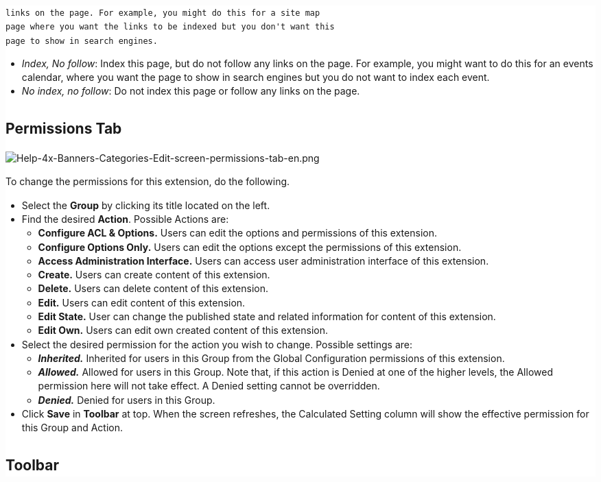     links on the page. For example, you might do this for a site map
    page where you want the links to be indexed but you don't want this
    page to show in search engines.
  - *Index, No follow*: Index this page, but do not follow any links on
    the page. For example, you might want to do this for an events
    calendar, where you want the page to show in search engines but you
    do not want to index each event.
  - *No index, no follow*: Do not index this page or follow any links on
    the page.

## Permissions Tab

<img
src="https://docs.joomla.org/images/thumb/e/e3/Help-4x-Banners-Categories-Edit-screen-permissions-tab-en.png/600px-Help-4x-Banners-Categories-Edit-screen-permissions-tab-en.png"
decoding="async"
srcset="https://docs.joomla.org/images/e/e3/Help-4x-Banners-Categories-Edit-screen-permissions-tab-en.png 1.5x"
data-file-width="800" data-file-height="406" width="600" height="305"
alt="Help-4x-Banners-Categories-Edit-screen-permissions-tab-en.png" />

To change the permissions for this extension, do the following.

- Select the **Group** by clicking its title located on the left.
- Find the desired **Action**. Possible Actions are:
  - **Configure ACL & Options.** Users can edit the options and
    permissions of this extension.
  - **Configure Options Only.** Users can edit the options except the
    permissions of this extension.
  - **Access Administration Interface.** Users can access user
    administration interface of this extension.
  - **Create.** Users can create content of this extension.
  - **Delete.** Users can delete content of this extension.
  - **Edit.** Users can edit content of this extension.
  - **Edit State.** User can change the published state and related
    information for content of this extension.
  - **Edit Own.** Users can edit own created content of this extension.
- Select the desired permission for the action you wish to change.
  Possible settings are:
  - ***Inherited.*** Inherited for users in this Group from the Global
    Configuration permissions of this extension.
  - ***Allowed.*** Allowed for users in this Group. Note that, if this
    action is Denied at one of the higher levels, the Allowed permission
    here will not take effect. A Denied setting cannot be overridden.
  - ***Denied.*** Denied for users in this Group.
- Click **Save** in **Toolbar** at top. When the screen refreshes, the
  Calculated Setting column will show the effective permission for this
  Group and Action.

## Toolbar
